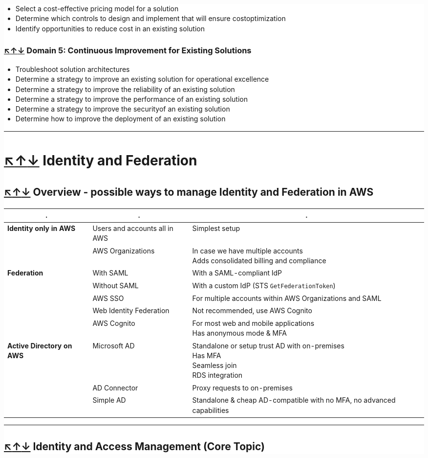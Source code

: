 * Select a cost-effective pricing model for a solution
* Determine which controls to design and implement that will ensure costoptimization
* Identify opportunities to reduce cost in an existing solution
<a name="2_1_5"></a>
### [↖](#2_1)[↑](#2_1_4)[↓](#3) Domain 5: Continuous Improvement for Existing Solutions
* Troubleshoot solution architectures
* Determine a strategy to improve an existing solution for operational excellence
* Determine a strategy to improve the reliability of an existing solution
* Determine a strategy to improve the performance of an existing solution
* Determine a strategy to improve the securityof an existing solution
* Determine how to improve the deployment of an existing solution

---

<a name="3"></a>
# [↖](#top)[↑](#2_1_5)[↓](#3_1) Identity and Federation

<a name="3_1"></a>
## [↖](#top)[↑](#3)[↓](#3_2) Overview - possible ways to manage Identity and Federation in AWS

|.|.|.
|-|-|-
|**Identity only in AWS**|Users and accounts all in AWS|Simplest setup
| |AWS Organizations|In case we have multiple accounts<br/>Adds consolidated billing and compliance
|**Federation**|With SAML|With a SAML-compliant IdP
| |Without SAML|With a custom IdP (STS `GetFederationToken`)
| |AWS SSO|For multiple accounts within AWS Organizations and SAML
| |Web Identity Federation|Not recommended, use AWS Cognito
| |AWS Cognito|For most web and mobile applications<br/>Has anonymous mode & MFA
|**Active Directory on AWS**|Microsoft AD|Standalone or setup trust AD with on-premises<br/>Has MFA<br/>Seamless join<br/>RDS integration
| |AD Connector|Proxy requests to on-premises
| |Simple AD|Standalone & cheap AD-compatible with no MFA, no advanced capabilities

---

<a name="3_2"></a>
## [↖](#top)[↑](#3_1)[↓](#3_2_1) Identity and Access Management (Core Topic)
